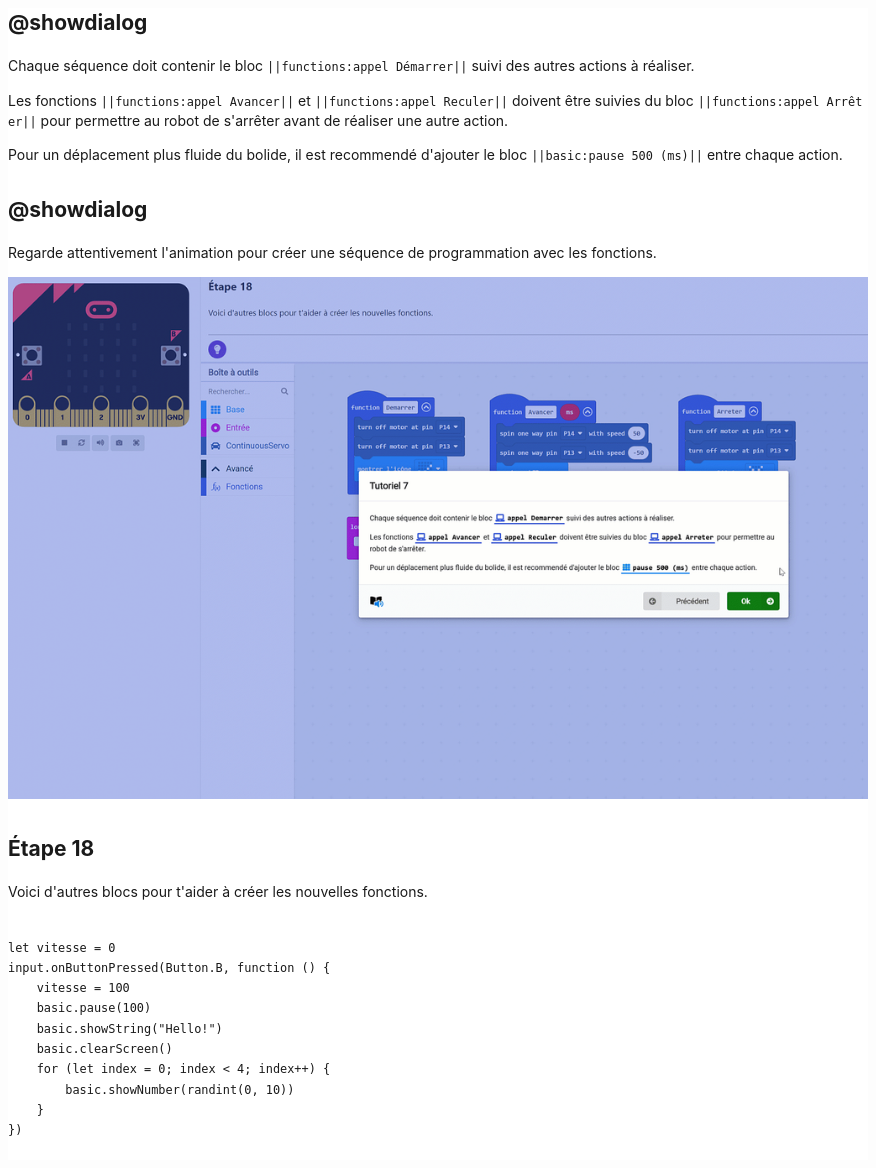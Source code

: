 ## @showdialog

Chaque séquence doit contenir le bloc ``||functions:appel Démarrer||`` suivi des autres actions à réaliser.

Les fonctions ``||functions:appel Avancer||`` et ``||functions:appel Reculer||`` doivent être suivies du bloc ``||functions:appel Arrêter||`` pour permettre au robot de s'arrêter avant de réaliser une autre action.

Pour un déplacement plus fluide du bolide, il est recommendé d'ajouter le bloc ``||basic:pause 500 (ms)||`` entre chaque action.

## @showdialog

Regarde attentivement l'animation pour créer une séquence de programmation avec les fonctions.

![MicroSeb](https://github.com/cpsbergeron/moteurs/blob/master/bolide_fonction.gif?raw=true)


## Étape 18

Voici d'autres blocs pour t'aider à créer les nouvelles fonctions.

```blocks

let vitesse = 0
input.onButtonPressed(Button.B, function () {
    vitesse = 100
    basic.pause(100)
    basic.showString("Hello!")
    basic.clearScreen()
    for (let index = 0; index < 4; index++) {
        basic.showNumber(randint(0, 10))
    }
})


```
